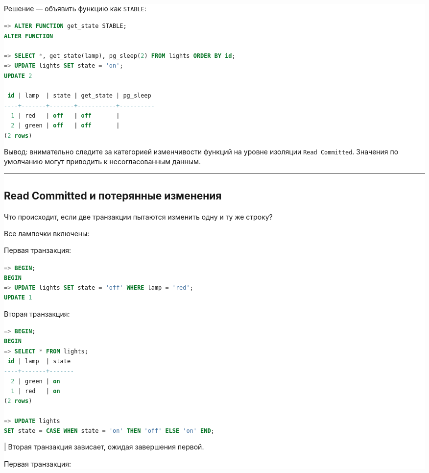 Решение — объявить функцию как `STABLE`:

```sql
=> ALTER FUNCTION get_state STABLE;
ALTER FUNCTION

=> SELECT *, get_state(lamp), pg_sleep(2) FROM lights ORDER BY id;
=> UPDATE lights SET state = 'on';
UPDATE 2

 id | lamp  | state | get_state | pg_sleep 
----+-------+-------+-----------+----------
  1 | red   | off   | off       | 
  2 | green | off   | off       | 
(2 rows)
```

Вывод: внимательно следите за категорией изменчивости функций на уровне изоляции `Read Committed`. Значения по умолчанию могут приводить к несогласованным данным.

---

## Read Committed и потерянные изменения

Что происходит, если две транзакции пытаются изменить одну и ту же строку?

Все лампочки включены:

Первая транзакция:

```sql
=> BEGIN;
BEGIN
=> UPDATE lights SET state = 'off' WHERE lamp = 'red';
UPDATE 1
```

Вторая транзакция:

```sql
=> BEGIN;
BEGIN
=> SELECT * FROM lights;
 id | lamp  | state 
----+-------+-------
  2 | green | on
  1 | red   | on
(2 rows)

=> UPDATE lights
SET state = CASE WHEN state = 'on' THEN 'off' ELSE 'on' END;
```

\| Вторая транзакция зависает, ожидая завершения первой.

Первая транзакция:
